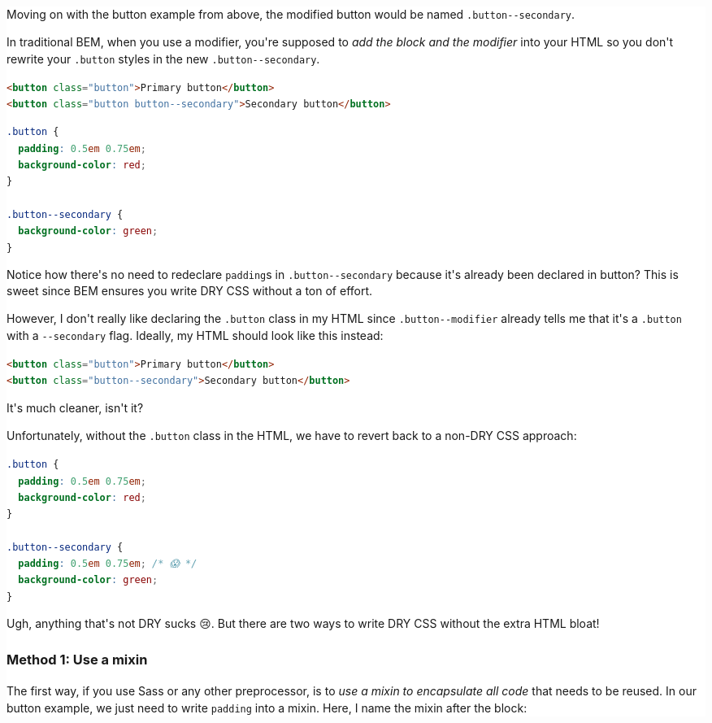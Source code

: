 Moving on with the button example from above, the modified button would be named `.button--secondary`.

In traditional BEM, when you use a modifier, you're supposed to _add the block and the modifier_ into your HTML so you don't rewrite your `.button` styles in the new `.button--secondary`.

```html
<button class="button">Primary button</button>
<button class="button button--secondary">Secondary button</button>
```

```css
.button {
  padding: 0.5em 0.75em;
  background-color: red;
}

.button--secondary {
  background-color: green;
}
```

Notice how there's no need to redeclare `padding`s in `.button--secondary` because it's already been declared in button? This is sweet since BEM ensures you write DRY CSS without a ton of effort.

However, I don't really like declaring the `.button` class in my HTML since `.button--modifier` already tells me that it's a `.button` with a `--secondary` flag. Ideally, my HTML should look like this instead:

```html
<button class="button">Primary button</button>
<button class="button--secondary">Secondary button</button>
```

It's much cleaner, isn't it?

Unfortunately, without the `.button` class in the HTML, we have to revert back to a non-DRY CSS approach:

```css
.button {
  padding: 0.5em 0.75em;
  background-color: red;
}

.button--secondary {
  padding: 0.5em 0.75em; /* 😱 */
  background-color: green;
}
```

Ugh, anything that's not DRY sucks 😢. But there are two ways to write DRY CSS without the extra HTML bloat!

### Method 1: Use a mixin

The first way, if you use Sass or any other preprocessor, is to _use a mixin to encapsulate all code_ that needs to be reused. In our button example, we just need to write `padding` into a mixin. Here, I name the mixin after the block:
